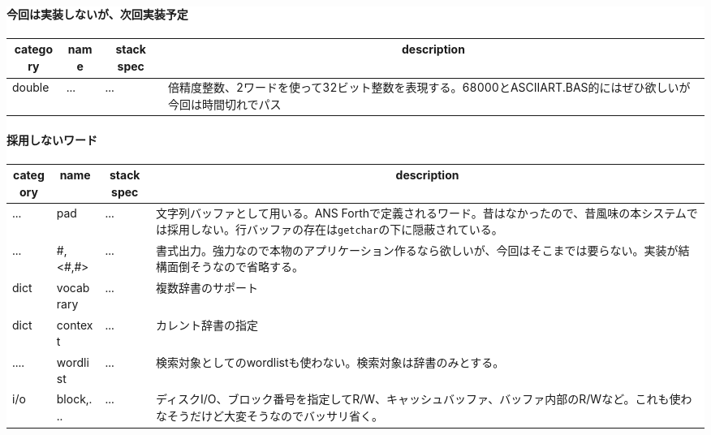 #### 今回は実装しないが、次回実装予定

|category|name|stack spec|description|
|--|--|--|--|
|double|...|...|倍精度整数、2ワードを使って32ビット整数を表現する。68000とASCIIART.BAS的にはぜひ欲しいが今回は時間切れでパス


#### 採用しないワード

|category|name|stack spec|description|
|--|--|--|--|
|...|pad|...|文字列バッファとして用いる。ANS Forthで定義されるワード。昔はなかったので、昔風味の本システムでは採用しない。行バッファの存在は`getchar`の下に隠蔽されている。
|...|#,\<#,#>|...|書式出力。強力なので本物のアプリケーション作るなら欲しいが、今回はそこまでは要らない。実装が結構面倒そうなので省略する。
|dict|vocabrary|...|複数辞書のサポート
|dict|context|...|カレント辞書の指定
|....|wordlist|...|検索対象としてのwordlistも使わない。検索対象は辞書のみとする。
|i/o|block,...|...|ディスクI/O、ブロック番号を指定してR/W、キャッシュバッファ、バッファ内部のR/Wなど。これも使わなそうだけど大変そうなのでバッサリ省く。
